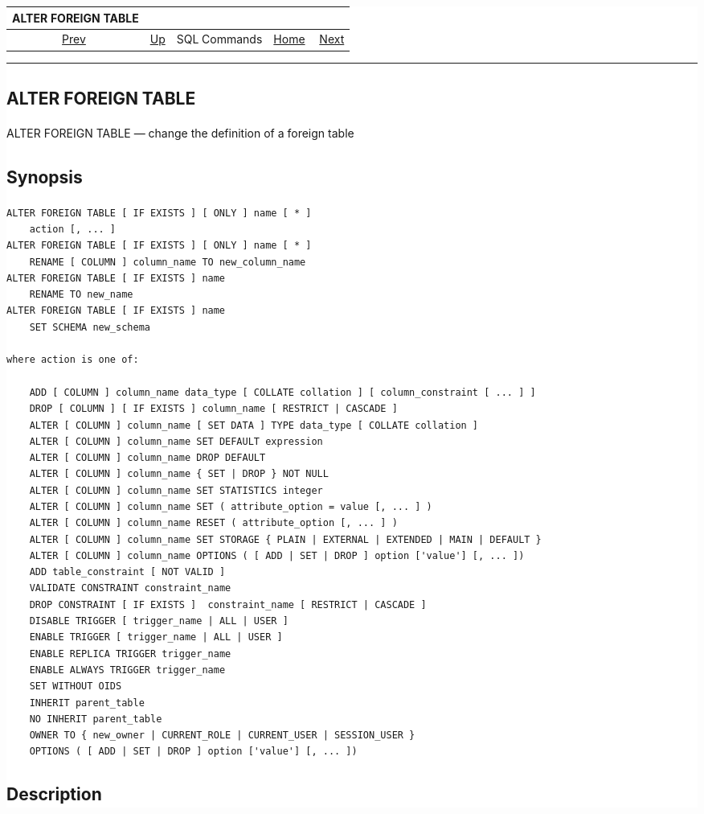 

|                           ALTER FOREIGN TABLE                          |                                        |              |                                                       |                                                  |
| :--------------------------------------------------------------------: | :------------------------------------- | :----------: | ----------------------------------------------------: | -----------------------------------------------: |
| [Prev](sql-alterforeigndatawrapper.html "ALTER FOREIGN DATA WRAPPER")  | [Up](sql-commands.html "SQL Commands") | SQL Commands | [Home](index.html "PostgreSQL 17devel Documentation") |  [Next](sql-alterfunction.html "ALTER FUNCTION") |

***

[]()

## ALTER FOREIGN TABLE

ALTER FOREIGN TABLE — change the definition of a foreign table

## Synopsis

    ALTER FOREIGN TABLE [ IF EXISTS ] [ ONLY ] name [ * ]
        action [, ... ]
    ALTER FOREIGN TABLE [ IF EXISTS ] [ ONLY ] name [ * ]
        RENAME [ COLUMN ] column_name TO new_column_name
    ALTER FOREIGN TABLE [ IF EXISTS ] name
        RENAME TO new_name
    ALTER FOREIGN TABLE [ IF EXISTS ] name
        SET SCHEMA new_schema

    where action is one of:

        ADD [ COLUMN ] column_name data_type [ COLLATE collation ] [ column_constraint [ ... ] ]
        DROP [ COLUMN ] [ IF EXISTS ] column_name [ RESTRICT | CASCADE ]
        ALTER [ COLUMN ] column_name [ SET DATA ] TYPE data_type [ COLLATE collation ]
        ALTER [ COLUMN ] column_name SET DEFAULT expression
        ALTER [ COLUMN ] column_name DROP DEFAULT
        ALTER [ COLUMN ] column_name { SET | DROP } NOT NULL
        ALTER [ COLUMN ] column_name SET STATISTICS integer
        ALTER [ COLUMN ] column_name SET ( attribute_option = value [, ... ] )
        ALTER [ COLUMN ] column_name RESET ( attribute_option [, ... ] )
        ALTER [ COLUMN ] column_name SET STORAGE { PLAIN | EXTERNAL | EXTENDED | MAIN | DEFAULT }
        ALTER [ COLUMN ] column_name OPTIONS ( [ ADD | SET | DROP ] option ['value'] [, ... ])
        ADD table_constraint [ NOT VALID ]
        VALIDATE CONSTRAINT constraint_name
        DROP CONSTRAINT [ IF EXISTS ]  constraint_name [ RESTRICT | CASCADE ]
        DISABLE TRIGGER [ trigger_name | ALL | USER ]
        ENABLE TRIGGER [ trigger_name | ALL | USER ]
        ENABLE REPLICA TRIGGER trigger_name
        ENABLE ALWAYS TRIGGER trigger_name
        SET WITHOUT OIDS
        INHERIT parent_table
        NO INHERIT parent_table
        OWNER TO { new_owner | CURRENT_ROLE | CURRENT_USER | SESSION_USER }
        OPTIONS ( [ ADD | SET | DROP ] option ['value'] [, ... ])

## Description
